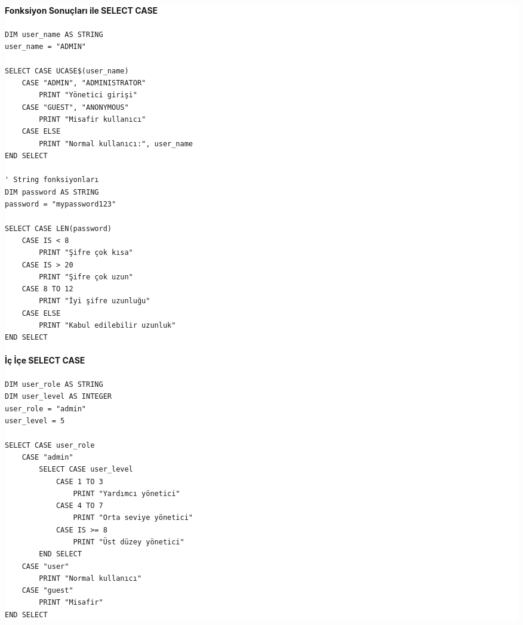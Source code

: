 
#### Fonksiyon Sonuçları ile SELECT CASE
```basic
DIM user_name AS STRING
user_name = "ADMIN"

SELECT CASE UCASE$(user_name)
    CASE "ADMIN", "ADMINISTRATOR"
        PRINT "Yönetici girişi"
    CASE "GUEST", "ANONYMOUS"
        PRINT "Misafir kullanıcı"
    CASE ELSE
        PRINT "Normal kullanıcı:", user_name
END SELECT

' String fonksiyonları
DIM password AS STRING
password = "mypassword123"

SELECT CASE LEN(password)
    CASE IS < 8
        PRINT "Şifre çok kısa"
    CASE IS > 20
        PRINT "Şifre çok uzun"
    CASE 8 TO 12
        PRINT "İyi şifre uzunluğu"
    CASE ELSE
        PRINT "Kabul edilebilir uzunluk"
END SELECT
```

#### İç İçe SELECT CASE
```basic
DIM user_role AS STRING
DIM user_level AS INTEGER
user_role = "admin"
user_level = 5

SELECT CASE user_role
    CASE "admin"
        SELECT CASE user_level
            CASE 1 TO 3
                PRINT "Yardımcı yönetici"
            CASE 4 TO 7
                PRINT "Orta seviye yönetici"
            CASE IS >= 8
                PRINT "Üst düzey yönetici"
        END SELECT
    CASE "user"
        PRINT "Normal kullanıcı"
    CASE "guest"
        PRINT "Misafir"
END SELECT
```
